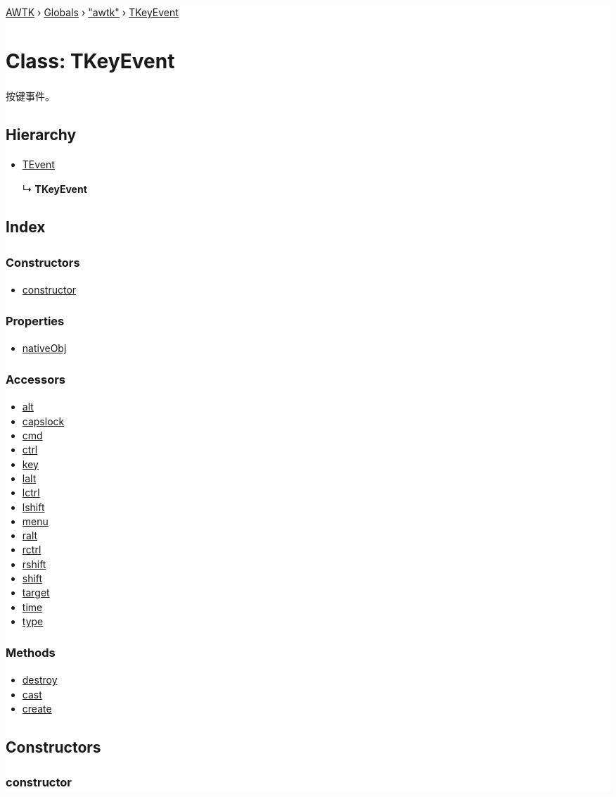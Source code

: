 [AWTK](../README.md) › [Globals](../globals.md) › ["awtk"](../modules/_awtk_.md) › [TKeyEvent](_awtk_.tkeyevent.md)

# Class: TKeyEvent

按键事件。

## Hierarchy

* [TEvent](_awtk_.tevent.md)

  ↳ **TKeyEvent**

## Index

### Constructors

* [constructor](_awtk_.tkeyevent.md#constructor)

### Properties

* [nativeObj](_awtk_.tkeyevent.md#nativeobj)

### Accessors

* [alt](_awtk_.tkeyevent.md#alt)
* [capslock](_awtk_.tkeyevent.md#capslock)
* [cmd](_awtk_.tkeyevent.md#cmd)
* [ctrl](_awtk_.tkeyevent.md#ctrl)
* [key](_awtk_.tkeyevent.md#key)
* [lalt](_awtk_.tkeyevent.md#lalt)
* [lctrl](_awtk_.tkeyevent.md#lctrl)
* [lshift](_awtk_.tkeyevent.md#lshift)
* [menu](_awtk_.tkeyevent.md#menu)
* [ralt](_awtk_.tkeyevent.md#ralt)
* [rctrl](_awtk_.tkeyevent.md#rctrl)
* [rshift](_awtk_.tkeyevent.md#rshift)
* [shift](_awtk_.tkeyevent.md#shift)
* [target](_awtk_.tkeyevent.md#target)
* [time](_awtk_.tkeyevent.md#time)
* [type](_awtk_.tkeyevent.md#type)

### Methods

* [destroy](_awtk_.tkeyevent.md#destroy)
* [cast](_awtk_.tkeyevent.md#static-cast)
* [create](_awtk_.tkeyevent.md#static-create)

## Constructors

###  constructor
